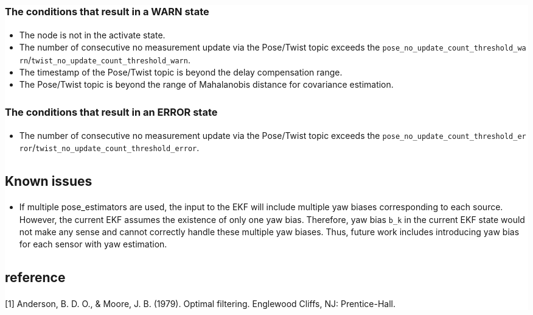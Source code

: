 ### The conditions that result in a WARN state

- The node is not in the activate state.
- The number of consecutive no measurement update via the Pose/Twist topic exceeds the `pose_no_update_count_threshold_warn`/`twist_no_update_count_threshold_warn`.
- The timestamp of the Pose/Twist topic is beyond the delay compensation range.
- The Pose/Twist topic is beyond the range of Mahalanobis distance for covariance estimation.

### The conditions that result in an ERROR state

- The number of consecutive no measurement update via the Pose/Twist topic exceeds the `pose_no_update_count_threshold_error`/`twist_no_update_count_threshold_error`.

## Known issues

- If multiple pose_estimators are used, the input to the EKF will include multiple yaw biases corresponding to each source. However, the current EKF assumes the existence of only one yaw bias. Therefore, yaw bias `b_k` in the current EKF state would not make any sense and cannot correctly handle these multiple yaw biases. Thus, future work includes introducing yaw bias for each sensor with yaw estimation.

## reference

[1] Anderson, B. D. O., & Moore, J. B. (1979). Optimal filtering. Englewood Cliffs, NJ: Prentice-Hall.
